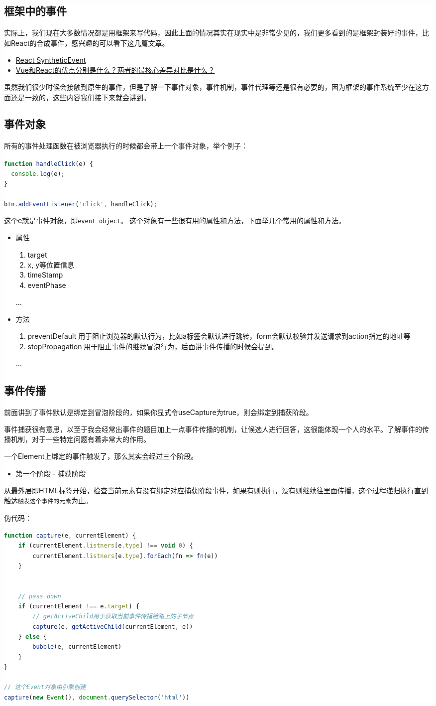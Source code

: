 
## 框架中的事件

实际上，我们现在大多数情况都是用框架来写代码，因此上面的情况其实在现实中是非常少见的，我们更多看到的是框架封装好的事件，比如React的合成事件，感兴趣的可以看下这几篇文章。

- [React SyntheticEvent](https://reactjs.org/docs/events.html)
- [Vue和React的优点分别是什么？两者的最核心差异对比是什么？](https://developer.51cto.com/art/201907/599732.htm)

虽然我们很少时候会接触到原生的事件，但是了解一下事件对象，事件机制，事件代理等还是很有必要的，因为框架的事件系统至少在这方面还是一致的，这些内容我们接下来就会讲到。



## 事件对象

所有的事件处理函数在被浏览器执行的时候都会带上一个事件对象，举个例子：

```js
function handleClick(e) {
  console.log(e);
}  

btn.addEventListener('click', handleClick);
```

这个e就是事件对象，即`event object`。 这个对象有一些很有用的属性和方法，下面举几个常用的属性和方法。

- 属性
	1. target
	2. x, y等位置信息
	3. timeStamp
	4. eventPhase

	...
- 方法
	1.  preventDefault 用于阻止浏览器的默认行为，比如a标签会默认进行跳转，form会默认校验并发送请求到action指定的地址等
	2.  stopPropagation 用于阻止事件的继续冒泡行为，后面讲事件传播的时候会提到。

	...
## 事件传播

前面讲到了事件默认是绑定到冒泡阶段的，如果你显式令useCapture为true，则会绑定到捕获阶段。

事件捕获很有意思，以至于我会经常出事件的题目加上一点事件传播的机制，让候选人进行回答，这很能体现一个人的水平。了解事件的传播机制，对于一些特定问题有着非常大的作用。

一个Element上绑定的事件触发了，那么其实会经过三个阶段。

- 第一个阶段 - 捕获阶段

从最外层即HTML标签开始，检查当前元素有没有绑定对应捕获阶段事件，如果有则执行，没有则继续往里面传播，这个过程递归执行直到触达`触发这个事件的元素`为止。

伪代码：

```js
function capture(e, currentElement) {
	if (currentElement.listners[e.type] !== void 0) {
		currentElement.listners[e.type].forEach(fn => fn(e))
	}


	// pass down
	if (currentElement !== e.target) {
		// getActiveChild用于获取当前事件传播链路上的子节点
		capture(e, getActiveChild(currentElement, e))
	} else {
		bubble(e, currentElement)
	}
}

// 这个Event对象由引擎创建
capture(new Event(), document.querySelector('html'))
```